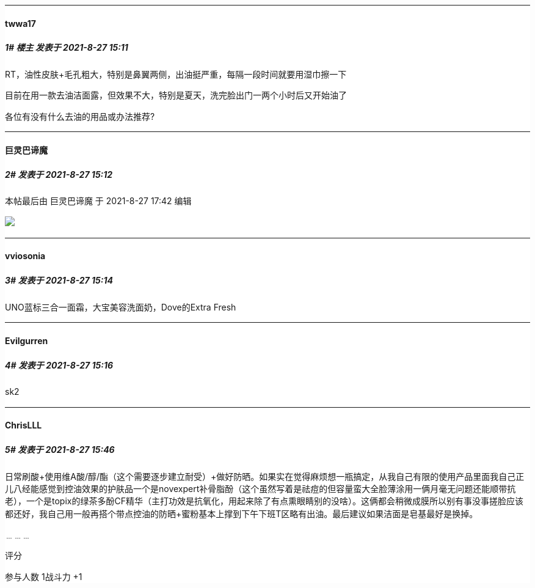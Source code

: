 

*****

####  twwa17  
##### 1#       楼主       发表于 2021-8-27 15:11


RT，油性皮肤+毛孔粗大，特别是鼻翼两侧，出油挺严重，每隔一段时间就要用湿巾擦一下

目前在用一款去油洁面露，但效果不大，特别是夏天，洗完脸出门一两个小时后又开始油了

各位有没有什么去油的用品或办法推荐?


*****

####  巨灵巴谛魔  
##### 2#       发表于 2021-8-27 15:12


 本帖最后由 巨灵巴谛魔 于 2021-8-27 17:42 编辑 

<img src="https://static.saraba1st.com/image/smiley/face2017/009.gif" referrerpolicy="no-referrer">


*****

####  vviosonia  
##### 3#       发表于 2021-8-27 15:14


UNO蓝标三合一面霜，大宝美容洗面奶，Dove的Extra Fresh


*****

####  Evilgurren  
##### 4#       发表于 2021-8-27 15:16


sk2


*****

####  ChrisLLL  
##### 5#       发表于 2021-8-27 15:46


日常刷酸+使用维A酸/醇/酯（这个需要逐步建立耐受）+做好防晒。如果实在觉得麻烦想一瓶搞定，从我自己有限的使用产品里面我自己正儿八经能感觉到控油效果的护肤品一个是novexpert补骨脂酚（这个虽然写着是祛痘的但容量蛮大全脸薄涂用一俩月毫无问题还能顺带抗老），一个是topix的绿茶多酚CF精华（主打功效是抗氧化，用起来除了有点熏眼睛别的没啥）。这俩都会稍微成膜所以别有事没事搓脸应该都还好，我自己用一般再搭个带点控油的防晒+蜜粉基本上撑到下午下班T区略有出油。最后建议如果洁面是皂基最好是换掉。


﹍﹍﹍

评分


 参与人数 1战斗力 +1
